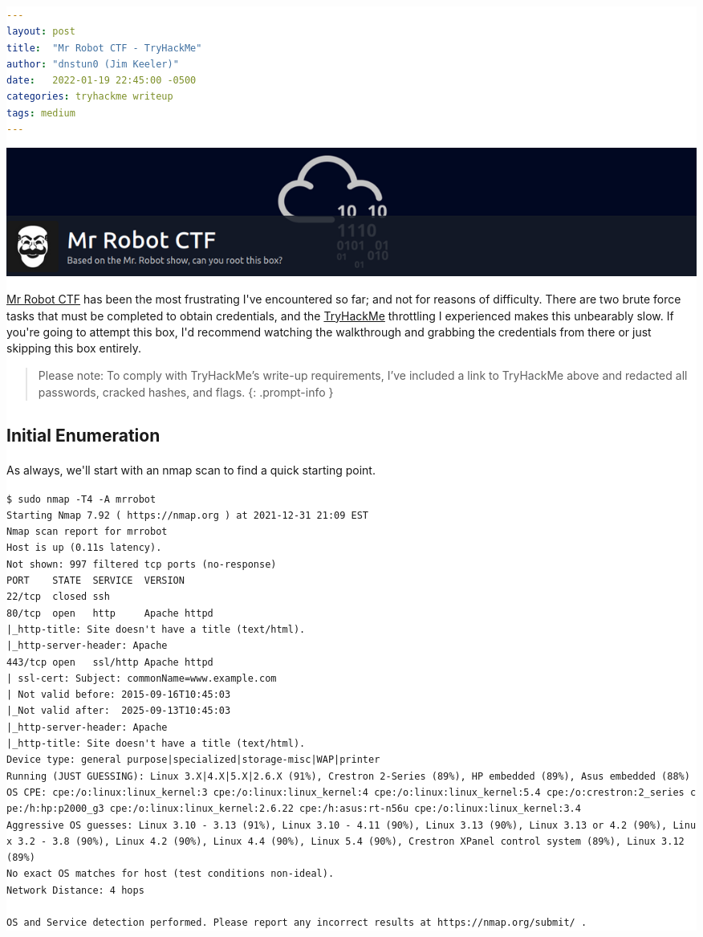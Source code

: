 ```yaml
---
layout: post
title:  "Mr Robot CTF - TryHackMe"
author: "dnstun0 (Jim Keeler)"
date:   2022-01-19 22:45:00 -0500
categories: tryhackme writeup
tags: medium
---
```

![Mr Robot Banner](/assets/img/20220114133259.png)

[Mr Robot CTF](https://tryhackme.com/room/mrrobot) has been the most frustrating I've encountered so far; and not for reasons of difficulty. There are two brute force tasks that must be completed to obtain credentials, and the [TryHackMe](https://tryhackme.com/) throttling I experienced makes this unbearably slow. If you're going to attempt this box, I'd recommend watching the walkthrough and grabbing the credentials from there or just skipping this box entirely.

> Please note: To comply with TryHackMe’s write-up requirements, I’ve included a link to TryHackMe above and redacted all passwords, cracked hashes, and flags.
{: .prompt-info }

## Initial Enumeration
As always, we'll start with an nmap scan to find a quick starting point.

```console
$ sudo nmap -T4 -A mrrobot
Starting Nmap 7.92 ( https://nmap.org ) at 2021-12-31 21:09 EST
Nmap scan report for mrrobot
Host is up (0.11s latency).
Not shown: 997 filtered tcp ports (no-response)
PORT    STATE  SERVICE  VERSION
22/tcp  closed ssh
80/tcp  open   http     Apache httpd
|_http-title: Site doesn't have a title (text/html).
|_http-server-header: Apache
443/tcp open   ssl/http Apache httpd
| ssl-cert: Subject: commonName=www.example.com
| Not valid before: 2015-09-16T10:45:03
|_Not valid after:  2025-09-13T10:45:03
|_http-server-header: Apache
|_http-title: Site doesn't have a title (text/html).
Device type: general purpose|specialized|storage-misc|WAP|printer
Running (JUST GUESSING): Linux 3.X|4.X|5.X|2.6.X (91%), Crestron 2-Series (89%), HP embedded (89%), Asus embedded (88%)
OS CPE: cpe:/o:linux:linux_kernel:3 cpe:/o:linux:linux_kernel:4 cpe:/o:linux:linux_kernel:5.4 cpe:/o:crestron:2_series cpe:/h:hp:p2000_g3 cpe:/o:linux:linux_kernel:2.6.22 cpe:/h:asus:rt-n56u cpe:/o:linux:linux_kernel:3.4
Aggressive OS guesses: Linux 3.10 - 3.13 (91%), Linux 3.10 - 4.11 (90%), Linux 3.13 (90%), Linux 3.13 or 4.2 (90%), Linux 3.2 - 3.8 (90%), Linux 4.2 (90%), Linux 4.4 (90%), Linux 5.4 (90%), Crestron XPanel control system (89%), Linux 3.12 (89%)
No exact OS matches for host (test conditions non-ideal).
Network Distance: 4 hops

OS and Service detection performed. Please report any incorrect results at https://nmap.org/submit/ .
```